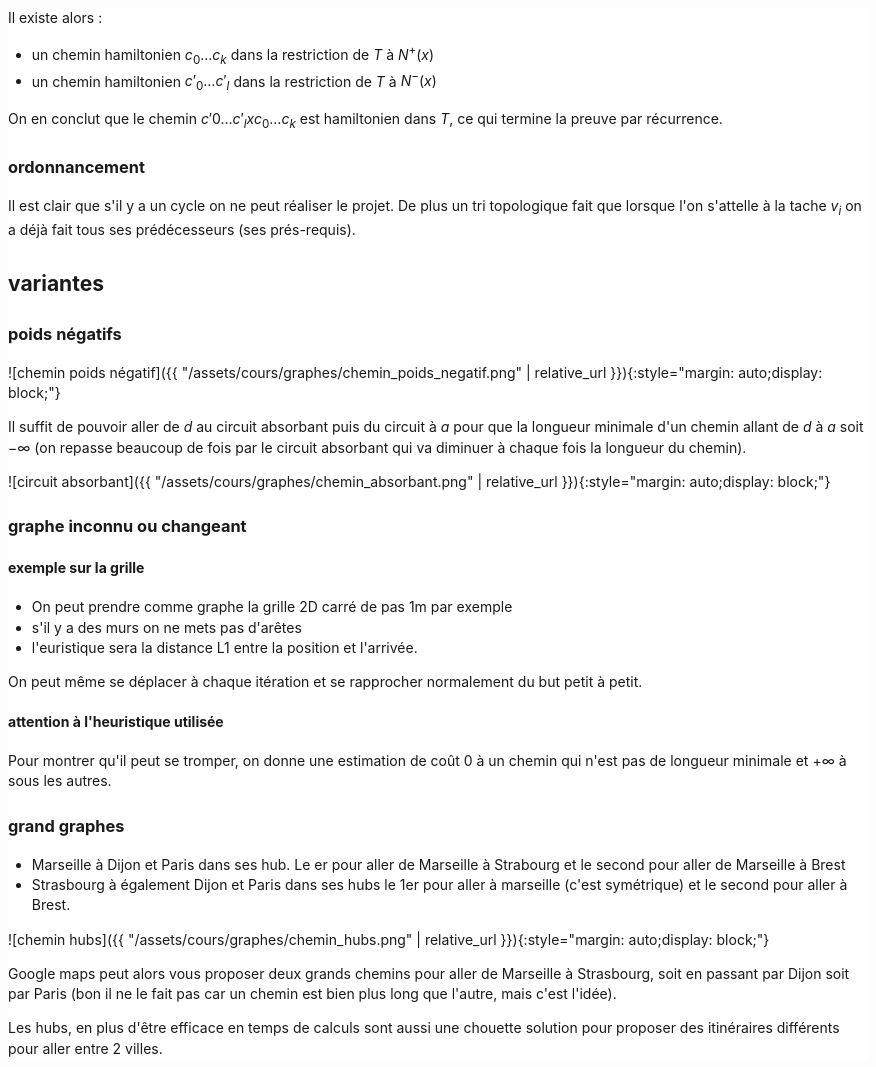 Il existe alors :

* un chemin hamiltonien $c_0\dots c_k$ dans la restriction de $T$ à $N^+(x)$
* un chemin hamiltonien $c'_0\dots c'_l$ dans la restriction de $T$ à $N^-(x)$

On en conclut que le chemin $c'0 \dots c'_l x c_0 \dots c_k$ est hamiltonien dans $T$, ce qui termine la preuve par récurrence.

### ordonnancement

Il est clair que s'il y a un cycle on ne peut réaliser le projet. De plus un tri topologique fait que lorsque l'on s'attelle à la tache $v_i$ on a déjà fait tous ses prédécesseurs (ses prés-requis).

## variantes

### poids négatifs

![chemin poids négatif]({{ "/assets/cours/graphes/chemin_poids_negatif.png" | relative_url }}){:style="margin: auto;display: block;"}

Il suffit de pouvoir aller de $d$ au circuit absorbant puis du circuit à $a$ pour que la longueur minimale d'un chemin allant de $d$ à $a$ soit $-\infty$ (on repasse beaucoup de fois par le circuit absorbant qui va diminuer à chaque fois la longueur du chemin).

![circuit absorbant]({{ "/assets/cours/graphes/chemin_absorbant.png" | relative_url }}){:style="margin: auto;display: block;"}

### graphe inconnu ou changeant

#### exemple sur la grille

* On peut prendre comme graphe la grille 2D carré de pas 1m par exemple
* s'il y a des murs on ne mets pas d'arêtes
* l'euristique sera la distance L1 entre la position et l'arrivée.

On peut même se déplacer à chaque itération et se rapprocher normalement du but petit à petit.

#### attention à l'heuristique utilisée

Pour montrer qu'il peut se tromper, on donne une estimation de coût 0 à un chemin qui n'est pas de longueur minimale et $+\infty$ à sous les autres.

### grand graphes

* Marseille à Dijon et Paris dans ses hub. Le er pour aller de Marseille à Strabourg et le second pour aller de Marseille à Brest
* Strasbourg à également Dijon et Paris dans ses hubs le 1er pour aller à marseille (c'est symétrique) et le second pour aller à Brest.

![chemin hubs]({{ "/assets/cours/graphes/chemin_hubs.png" | relative_url }}){:style="margin: auto;display: block;"}

Google maps peut alors vous proposer deux grands chemins pour aller de Marseille à Strasbourg, soit en passant par Dijon soit par Paris (bon il ne le fait pas car un chemin est bien plus long que l'autre, mais c'est l'idée).

Les hubs, en plus d'être efficace en temps de calculs sont aussi une chouette solution pour proposer des itinéraires différents pour aller entre 2 villes.
